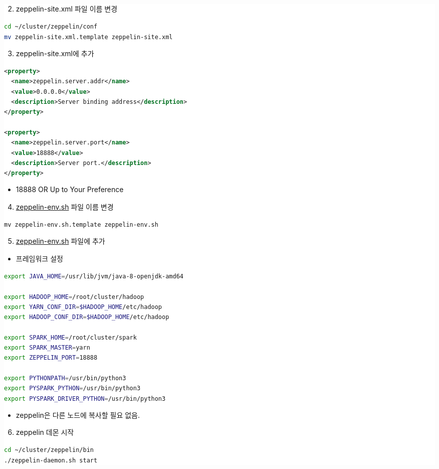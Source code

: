 2) zeppelin-site.xml 파일 이름 변경

```bash
cd ~/cluster/zeppelin/conf
mv zeppelin-site.xml.template zeppelin-site.xml
```

3) zeppelin-site.xml에 추가

```xml
<property>
  <name>zeppelin.server.addr</name>
  <value>0.0.0.0</value>
  <description>Server binding address</description>
</property>

<property>
  <name>zeppelin.server.port</name>
  <value>18888</value>
  <description>Server port.</description>
</property>
```

 - 18888 OR Up to Your Preference

4) [zeppelin-env.sh](http://zeppelin-env.sh) 파일 이름 변경

```xml
mv zeppelin-env.sh.template zeppelin-env.sh
```

5) [zeppelin-env.sh](http://zeppelin-env.sh) 파일에 추가

- 프레임워크 설정

```bash
export JAVA_HOME=/usr/lib/jvm/java-8-openjdk-amd64

export HADOOP_HOME=/root/cluster/hadoop
export YARN_CONF_DIR=$HADOOP_HOME/etc/hadoop
export HADOOP_CONF_DIR=$HADOOP_HOME/etc/hadoop

export SPARK_HOME=/root/cluster/spark
export SPARK_MASTER=yarn
export ZEPPELIN_PORT=18888

export PYTHONPATH=/usr/bin/python3
export PYSPARK_PYTHON=/usr/bin/python3
export PYSPARK_DRIVER_PYTHON=/usr/bin/python3
```

 - zeppelin은 다른 노드에 복사할 필요 없음.

6) zeppelin 데몬 시작

```bash
cd ~/cluster/zeppelin/bin
./zeppelin-daemon.sh start
```
